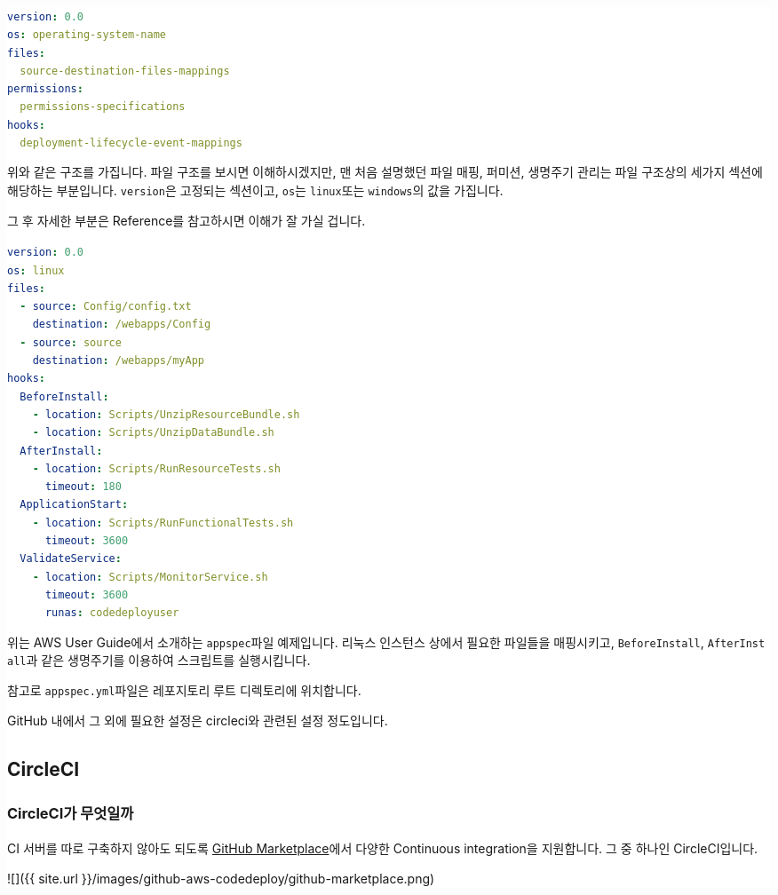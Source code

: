 ```yaml
version: 0.0
os: operating-system-name
files:
  source-destination-files-mappings
permissions:
  permissions-specifications
hooks:
  deployment-lifecycle-event-mappings
```

 위와 같은 구조를 가집니다. 파일 구조를 보시면 이해하시겠지만, 맨 처음 설명했던 파일 매핑, 퍼미션, 생명주기 관리는 파일 구조상의 세가지 섹션에 해당하는 부분입니다. ```version```은 고정되는 섹션이고, ```os```는 ```linux```또는 ```windows```의 값을 가집니다.
 
 그 후 자세한 부분은 Reference를 참고하시면 이해가 잘 가실 겁니다.
 
```yaml
version: 0.0
os: linux
files:
  - source: Config/config.txt
    destination: /webapps/Config
  - source: source
    destination: /webapps/myApp
hooks:
  BeforeInstall:
    - location: Scripts/UnzipResourceBundle.sh
    - location: Scripts/UnzipDataBundle.sh
  AfterInstall:
    - location: Scripts/RunResourceTests.sh
      timeout: 180
  ApplicationStart:
    - location: Scripts/RunFunctionalTests.sh
      timeout: 3600
  ValidateService:
    - location: Scripts/MonitorService.sh
      timeout: 3600
      runas: codedeployuser
```

위는 AWS User Guide에서 소개하는 `appspec`파일 예제입니다. 리눅스 인스턴스 상에서 필요한 파일들을 매핑시키고, `BeforeInstall`, `AfterInstall`과 같은 생명주기를 이용하여 스크립트를 실행시킵니다.

참고로 `appspec.yml`파일은 레포지토리 루트 디렉토리에 위치합니다.

GitHub 내에서 그 외에 필요한 설정은 circleci와 관련된 설정 정도입니다.

## CircleCI

### CircleCI가 무엇일까

CI 서버를 따로 구축하지 않아도 되도록 [GitHub Marketplace](https://github.com/marketplace)에서 다양한 Continuous integration을 지원합니다. 그 중 하나인 CircleCI입니다.

![]({{ site.url }}/images/github-aws-codedeploy/github-marketplace.png)
